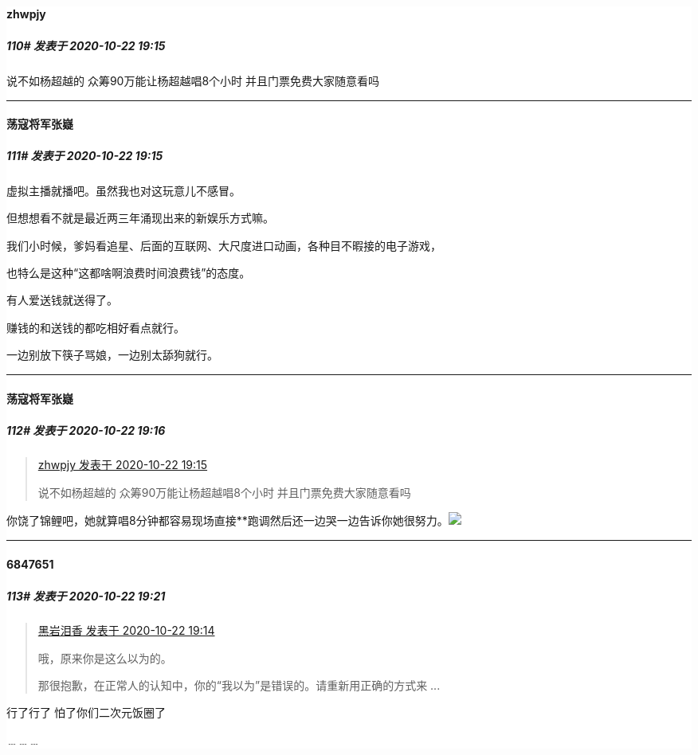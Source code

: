####  zhwpjy  
##### 110#       发表于 2020-10-22 19:15


说不如杨超越的 众筹90万能让杨超越唱8个小时 并且门票免费大家随意看吗


-----

####  荡寇将军张嶷  
##### 111#       发表于 2020-10-22 19:15


虚拟主播就播吧。虽然我也对这玩意儿不感冒。

但想想看不就是最近两三年涌现出来的新娱乐方式嘛。


我们小时候，爹妈看追星、后面的互联网、大尺度进口动画，各种目不暇接的电子游戏，

也特么是这种“这都啥啊浪费时间浪费钱”的态度。


有人爱送钱就送得了。


赚钱的和送钱的都吃相好看点就行。

一边别放下筷子骂娘，一边别太舔狗就行。


-----

####  荡寇将军张嶷  
##### 112#       发表于 2020-10-22 19:16


<blockquote><a href="httphttps://bbs.saraba1st.com/2b/forum.php?mod=redirect&amp;goto=findpost&amp;pid=49131136&amp;ptid=1966479" target="_blank">zhwpjy 发表于 2020-10-22 19:15</a>

说不如杨超越的 众筹90万能让杨超越唱8个小时 并且门票免费大家随意看吗</blockquote>
你饶了锦鲤吧，她就算唱8分钟都容易现场直接**跑调然后还一边哭一边告诉你她很努力。<img src="https://static.saraba1st.com/image/smiley/face2017/068.png" referrerpolicy="no-referrer">


-----

####  6847651  
##### 113#       发表于 2020-10-22 19:21


<blockquote><a href="httphttps://bbs.saraba1st.com/2b/forum.php?mod=redirect&amp;goto=findpost&amp;pid=49131130&amp;ptid=1966479" target="_blank">黑岩泪香 发表于 2020-10-22 19:14</a>

哦，原来你是这么以为的。

那很抱歉，在正常人的认知中，你的“我以为”是错误的。请重新用正确的方式来 ...</blockquote>
行了行了 怕了你们二次元饭圈了


﹍﹍﹍
